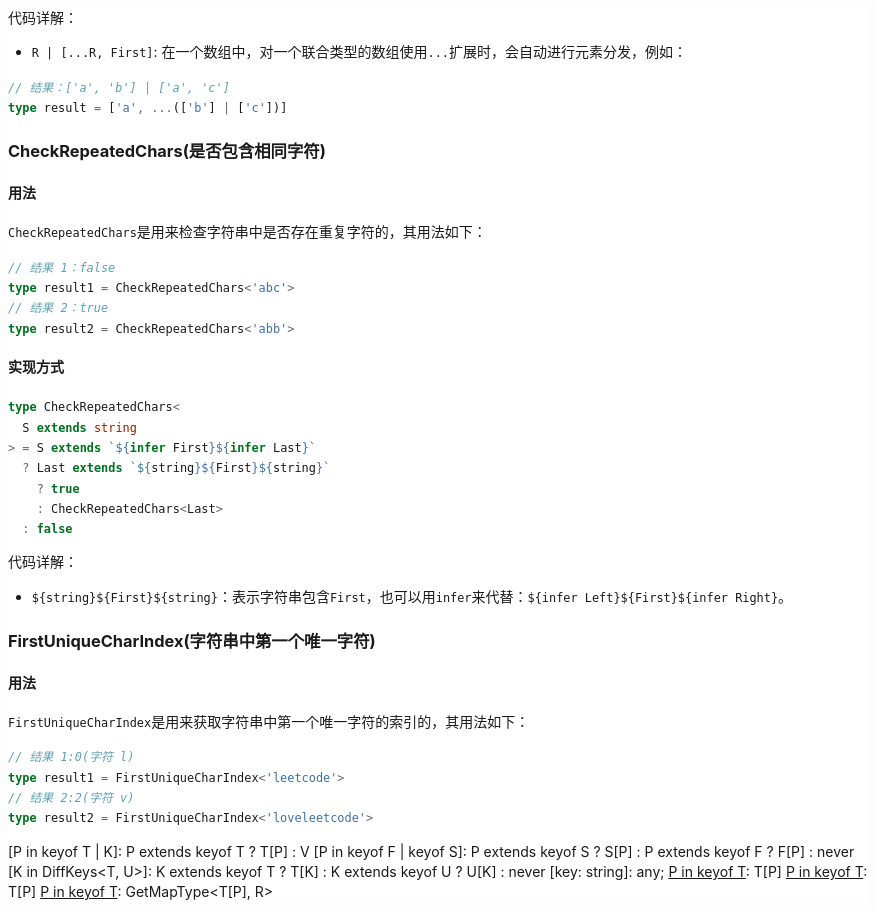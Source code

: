 代码详解：
* `R | [...R, First]`: 在一个数组中，对一个联合类型的数组使用`...`扩展时，会自动进行元素分发，例如：

```ts
// 结果：['a', 'b'] | ['a', 'c']
type result = ['a', ...(['b'] | ['c'])]

```


### CheckRepeatedChars(是否包含相同字符)

<link-and-solution num="9142" />


#### 用法
`CheckRepeatedChars`是用来检查字符串中是否存在重复字符的，其用法如下：

```ts
// 结果 1：false
type result1 = CheckRepeatedChars<'abc'>
// 结果 2：true
type result2 = CheckRepeatedChars<'abb'>

```


#### 实现方式

```ts
type CheckRepeatedChars<
  S extends string
> = S extends `${infer First}${infer Last}`
  ? Last extends `${string}${First}${string}`
    ? true
    : CheckRepeatedChars<Last>
  : false

```

代码详解：
* `${string}${First}${string}`：表示字符串包含`First`，也可以用`infer`来代替：`${infer Left}${First}${infer Right}`。

### FirstUniqueCharIndex(字符串中第一个唯一字符)

<link-and-solution num="9286" />


#### 用法
`FirstUniqueCharIndex`是用来获取字符串中第一个唯一字符的索引的，其用法如下：

```ts
// 结果 1:0(字符 l)
type result1 = FirstUniqueCharIndex<'leetcode'>
// 结果 2:2(字符 v)
type result2 = FirstUniqueCharIndex<'loveleetcode'>

```


  [P in K]: T[P]
  [P in K]: T
  [P in keyof T]: Awaited<T[P]>
  [P in keyof T | K]: P extends keyof T ? T[P] : V
  [P in keyof F | keyof S]: P extends keyof S ? S[P] : P extends keyof F ? F[P] : never
  [K in DiffKeys<T, U>]: K extends keyof T ? T[K] : K extends keyof U ? U[K] : never
  [key: string]: any;
  [P in keyof T]: T[P]
  [P in keyof T]: T[P]
  [P in keyof T]: GetMapType<T[P], R>